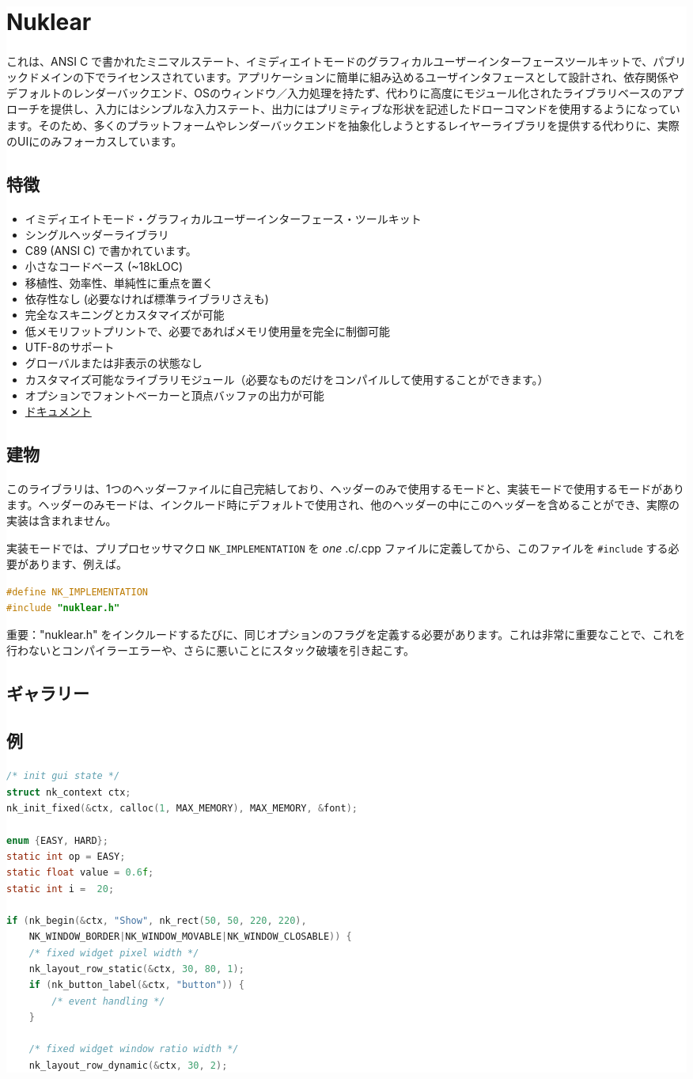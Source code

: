 # Nuklear

これは、ANSI C で書かれたミニマルステート、イミディエイトモードのグラフィカルユーザーインターフェースツールキットで、パブリックドメインの下でライセンスされています。アプリケーションに簡単に組み込めるユーザインタフェースとして設計され、依存関係やデフォルトのレンダーバックエンド、OSのウィンドウ／入力処理を持たず、代わりに高度にモジュール化されたライブラリベースのアプローチを提供し、入力にはシンプルな入力ステート、出力にはプリミティブな形状を記述したドローコマンドを使用するようになっています。そのため、多くのプラットフォームやレンダーバックエンドを抽象化しようとするレイヤーライブラリを提供する代わりに、実際のUIにのみフォーカスしています。

## 特徴

- イミディエイトモード・グラフィカルユーザーインターフェース・ツールキット
- シングルヘッダーライブラリ
- C89 (ANSI C) で書かれています。
- 小さなコードベース (~18kLOC)
- 移植性、効率性、単純性に重点を置く
- 依存性なし (必要なければ標準ライブラリさえも)
- 完全なスキニングとカスタマイズが可能
- 低メモリフットプリントで、必要であればメモリ使用量を完全に制御可能
- UTF-8のサポート
- グローバルまたは非表示の状態なし
- カスタマイズ可能なライブラリモジュール（必要なものだけをコンパイルして使用することができます。）
- オプションでフォントベーカーと頂点バッファの出力が可能
- [ドキュメント](https://Immediate-Mode-UI.github.io/Nuklear/doc/nuklear.html)

## 建物

このライブラリは、1つのヘッダーファイルに自己完結しており、ヘッダーのみで使用するモードと、実装モードで使用するモードがあります。ヘッダーのみモードは、インクルード時にデフォルトで使用され、他のヘッダーの中にこのヘッダーを含めることができ、実際の実装は含まれません。

実装モードでは、プリプロセッサマクロ `NK_IMPLEMENTATION` を *one* .c/.cpp ファイルに定義してから、このファイルを `#include` する必要があります、例えば。

```c
#define NK_IMPLEMENTATION
#include "nuklear.h"
```

重要："nuklear.h" をインクルードするたびに、同じオプションのフラグを定義する必要があります。これは非常に重要なことで、これを行わないとコンパイラーエラーや、さらに悪いことにスタック破壊を引き起こす。

## ギャラリー

## 例

```c
/* init gui state */
struct nk_context ctx;
nk_init_fixed(&ctx, calloc(1, MAX_MEMORY), MAX_MEMORY, &font);

enum {EASY, HARD};
static int op = EASY;
static float value = 0.6f;
static int i =  20;

if (nk_begin(&ctx, "Show", nk_rect(50, 50, 220, 220),
    NK_WINDOW_BORDER|NK_WINDOW_MOVABLE|NK_WINDOW_CLOSABLE)) {
    /* fixed widget pixel width */
    nk_layout_row_static(&ctx, 30, 80, 1);
    if (nk_button_label(&ctx, "button")) {
        /* event handling */
    }

    /* fixed widget window ratio width */
    nk_layout_row_dynamic(&ctx, 30, 2);
```